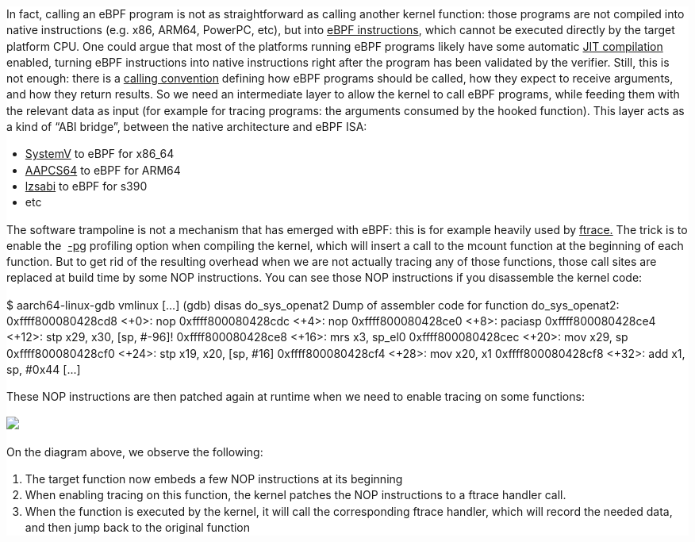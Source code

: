 In fact, calling an eBPF program is not as straightforward as calling another kernel function: those programs are not compiled into native instructions (e.g. x86, ARM64, PowerPC, etc), but into [eBPF instructions](https://www.kernel.org/doc/html/latest/bpf/standardization/instruction-set.html), which cannot be executed directly by the target platform CPU. One could argue that most of the platforms running eBPF programs likely have some automatic [JIT compilation](https://ebpf.io/what-is-ebpf/#jit-compilation) enabled, turning eBPF instructions into native instructions right after the program has been validated by the verifier. Still, this is not enough: there is a [calling convention](https://docs.kernel.org/bpf/standardization/abi.html) defining how eBPF programs should be called, how they expect to receive arguments, and how they return results. So we need an intermediate layer to allow the kernel to call eBPF programs, while feeding them with the relevant data as input (for example for tracing programs: the arguments consumed by the hooked function). This layer acts as a kind of “ABI bridge”, between the native architecture and eBPF ISA:

*   [SystemV](https://refspecs.linuxbase.org/elf/x86_64-abi-0.99.pdf) to eBPF for x86\_64
*   [AAPCS64](https://github.com/ARM-software/abi-aa/blob/main/aapcs64/aapcs64.rst) to eBPF for ARM64
*   [lzsabi](https://refspecs.linuxfoundation.org/ELF/zSeries/lzsabi0_s390/x414.html) to eBPF for s390
*   etc

The software trampoline is not a mechanism that has emerged with eBPF: this is for example heavily used by [ftrace.](https://blog.linuxplumbersconf.org/2014/ocw/system/presentations/1773/original/ftrace-kernel-hooks-2014.pdf) The trick is to enable the  [\-pg](https://gcc.gnu.org/onlinedocs/gcc/Instrumentation-Options.html#index-pg) profiling option when compiling the kernel, which will insert a call to the mcount function at the beginning of each function. But to get rid of the resulting overhead when we are not actually tracing any of those functions, those call sites are replaced at build time by some NOP instructions. You can see those NOP instructions if you disassemble the kernel code:

$ aarch64-linux-gdb vmlinux
\[...\]
(gdb) disas do\_sys\_openat2
Dump of assembler code for function do\_sys\_openat2:
  0xffff800080428cd8 <+0>: nop
  0xffff800080428cdc <+4>: nop
  0xffff800080428ce0 <+8>: paciasp
  0xffff800080428ce4 <+12>: stp x29, x30, \[sp, #-96\]!
  0xffff800080428ce8 <+16>: mrs x3, sp\_el0
  0xffff800080428cec <+20>: mov x29, sp
  0xffff800080428cf0 <+24>: stp x19, x20, \[sp, #16\]
  0xffff800080428cf4 <+28>: mov x20, x1
  0xffff800080428cf8 <+32>: add x1, sp, #0x44
\[...\]

These NOP instructions are then patched again at runtime when we need to enable tracing on some functions:

[![](https://bootlin.com/wp-content/uploads/2025/07/ftrace.drawio-188x300.png)](https://bootlin.com/wp-content/uploads/2025/07/ftrace.drawio.png)

On the diagram above, we observe the following:

1.  The target function now embeds a few NOP instructions at its beginning
2.  When enabling tracing on this function, the kernel patches the NOP instructions to a ftrace handler call.
3.  When the function is executed by the kernel, it will call the corresponding ftrace handler, which will record the needed data, and then jump back to the original function
